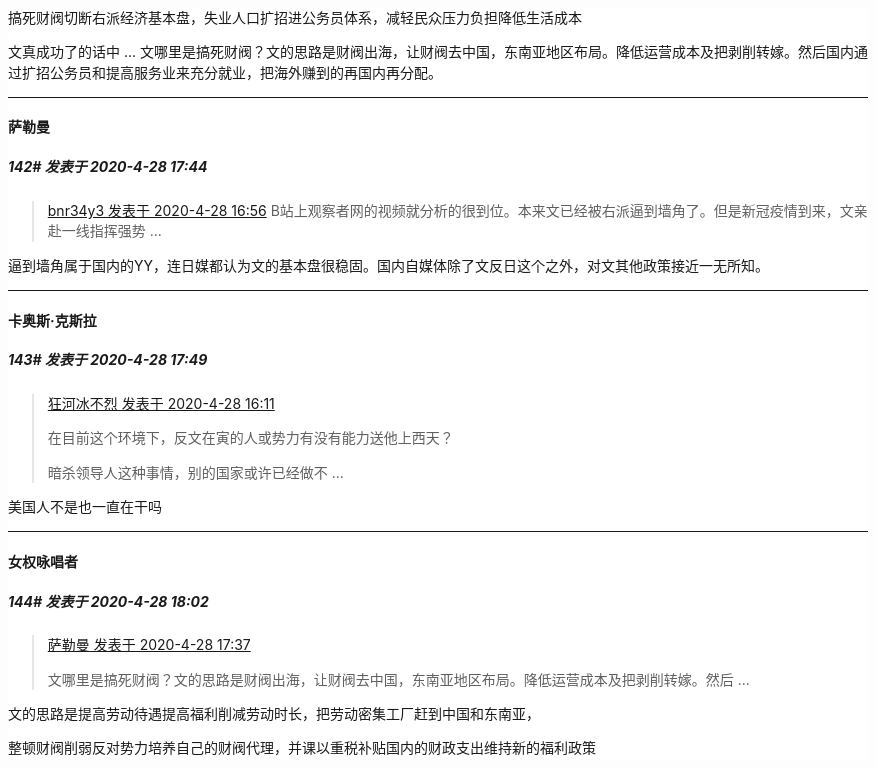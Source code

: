 搞死财阀切断右派经济基本盘，失业人口扩招进公务员体系，减轻民众压力负担降低生活成本

文真成功了的话中 ...</blockquote>
文哪里是搞死财阀？文的思路是财阀出海，让财阀去中国，东南亚地区布局。降低运营成本及把剥削转嫁。然后国内通过扩招公务员和提高服务业来充分就业，把海外赚到的再国内再分配。







*****

####  萨勒曼  
##### 142#       发表于 2020-4-28 17:44



<blockquote><a href="httphttps://bbs.saraba1st.com/2b/forum.php?mod=redirect&amp;goto=findpost&amp;pid=47236410&amp;ptid=1930485" target="_blank">bnr34y3 发表于 2020-4-28 16:56</a>
B站上观察者网的视频就分析的很到位。本来文已经被右派逼到墙角了。但是新冠疫情到来，文亲赴一线指挥强势 ...</blockquote>
逼到墙角属于国内的YY，连日媒都认为文的基本盘很稳固。国内自媒体除了文反日这个之外，对文其他政策接近一无所知。







*****

####  卡奥斯·克斯拉  
##### 143#       发表于 2020-4-28 17:49



<blockquote><a href="httphttps://bbs.saraba1st.com/2b/forum.php?mod=redirect&amp;goto=findpost&amp;pid=47235698&amp;ptid=1930485" target="_blank">狂河冰不烈 发表于 2020-4-28 16:11</a>

在目前这个环境下，反文在寅的人或势力有没有能力送他上西天？


暗杀领导人这种事情，别的国家或许已经做不 ...</blockquote>
美国人不是也一直在干吗







*****

####  女权咏唱者  
##### 144#       发表于 2020-4-28 18:02



<blockquote><a href="httphttps://bbs.saraba1st.com/2b/forum.php?mod=redirect&amp;goto=findpost&amp;pid=47237034&amp;ptid=1930485" target="_blank">萨勒曼 发表于 2020-4-28 17:37</a>

文哪里是搞死财阀？文的思路是财阀出海，让财阀去中国，东南亚地区布局。降低运营成本及把剥削转嫁。然后 ...</blockquote>
文的思路是提高劳动待遇提高福利削减劳动时长，把劳动密集工厂赶到中国和东南亚，

整顿财阀削弱反对势力培养自己的财阀代理，并课以重税补贴国内的财政支出维持新的福利政策
